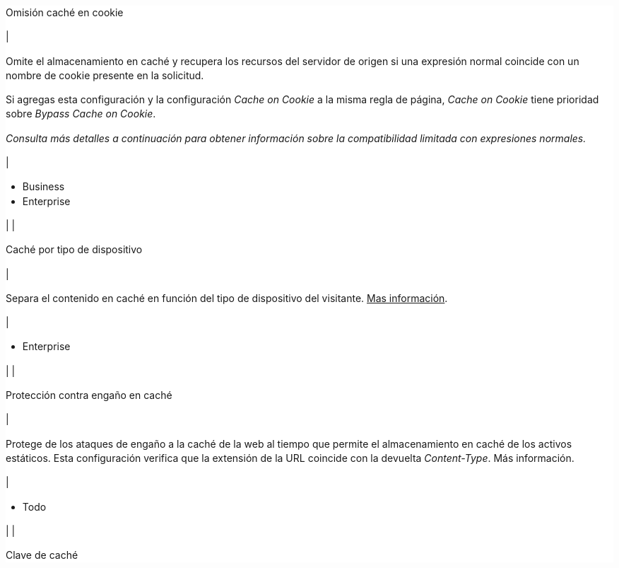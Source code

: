 Omisión caché en cookie

 | 

Omite el almacenamiento en caché y recupera los recursos del servidor de origen si una expresión normal coincide con un nombre de cookie presente en la solicitud.

Si agregas esta configuración y la configuración _Cache on Cookie_ a la misma regla de página, _Cache on Cookie_ tiene prioridad sobre _Bypass Cache on Cookie_.

_Consulta más detalles a continuación para obtener información sobre la compatibilidad limitada con expresiones normales._

 | 

-   Business
-   Enterprise

 |
| 

Caché por tipo de dispositivo

 | 

Separa el contenido en caché en función del tipo de dispositivo del visitante. [Mas información](https://developers.cloudflare.com/cache/how-to/create-page-rules#cache-by-device-type-enterprise-only).

 | 

-   Enterprise

 |
| 

Protección contra engaño en caché

 | 

Protege de los ataques de engaño a la caché de la web al tiempo que permite el almacenamiento en caché de los activos estáticos. Esta configuración verifica que la extensión de la URL coincide con la devuelta _Content-Type_. Más información.

 | 

-   Todo

 |
| 

Clave de caché
